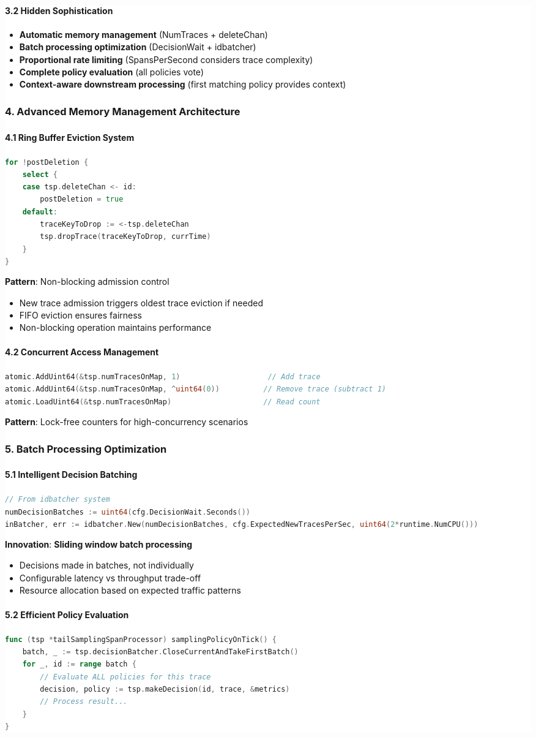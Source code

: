 #### **3.2 Hidden Sophistication**
- **Automatic memory management** (NumTraces + deleteChan)
- **Batch processing optimization** (DecisionWait + idbatcher)
- **Proportional rate limiting** (SpansPerSecond considers trace complexity)
- **Complete policy evaluation** (all policies vote)
- **Context-aware downstream processing** (first matching policy provides context)

### 4. Advanced Memory Management Architecture

#### **4.1 Ring Buffer Eviction System**
```go
for !postDeletion {
    select {
    case tsp.deleteChan <- id:
        postDeletion = true
    default:
        traceKeyToDrop := <-tsp.deleteChan
        tsp.dropTrace(traceKeyToDrop, currTime)
    }
}
```

**Pattern**: Non-blocking admission control
- New trace admission triggers oldest trace eviction if needed
- FIFO eviction ensures fairness
- Non-blocking operation maintains performance

#### **4.2 Concurrent Access Management**
```go
atomic.AddUint64(&tsp.numTracesOnMap, 1)                    // Add trace
atomic.AddUint64(&tsp.numTracesOnMap, ^uint64(0))          // Remove trace (subtract 1)
atomic.LoadUint64(&tsp.numTracesOnMap)                     // Read count
```

**Pattern**: Lock-free counters for high-concurrency scenarios

### 5. Batch Processing Optimization

#### **5.1 Intelligent Decision Batching**
```go
// From idbatcher system
numDecisionBatches := uint64(cfg.DecisionWait.Seconds())
inBatcher, err := idbatcher.New(numDecisionBatches, cfg.ExpectedNewTracesPerSec, uint64(2*runtime.NumCPU()))
```

**Innovation**: **Sliding window batch processing**
- Decisions made in batches, not individually
- Configurable latency vs throughput trade-off
- Resource allocation based on expected traffic patterns

#### **5.2 Efficient Policy Evaluation**
```go
func (tsp *tailSamplingSpanProcessor) samplingPolicyOnTick() {
    batch, _ := tsp.decisionBatcher.CloseCurrentAndTakeFirstBatch()
    for _, id := range batch {
        // Evaluate ALL policies for this trace
        decision, policy := tsp.makeDecision(id, trace, &metrics)
        // Process result...
    }
}
```
